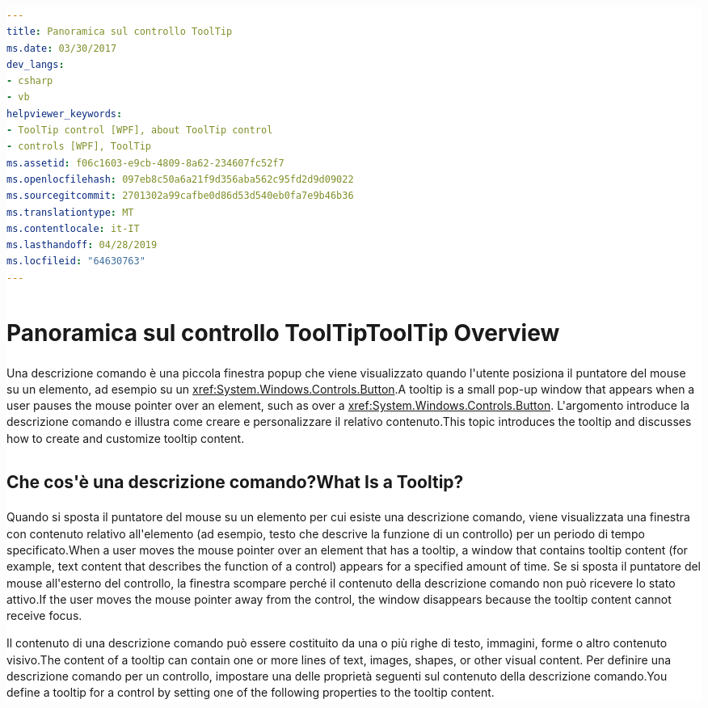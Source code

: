 ```yaml
---
title: Panoramica sul controllo ToolTip
ms.date: 03/30/2017
dev_langs:
- csharp
- vb
helpviewer_keywords:
- ToolTip control [WPF], about ToolTip control
- controls [WPF], ToolTip
ms.assetid: f06c1603-e9cb-4809-8a62-234607fc52f7
ms.openlocfilehash: 097eb8c50a6a21f9d356aba562c95fd2d9d09022
ms.sourcegitcommit: 2701302a99cafbe0d86d53d540eb0fa7e9b46b36
ms.translationtype: MT
ms.contentlocale: it-IT
ms.lasthandoff: 04/28/2019
ms.locfileid: "64630763"
---
```

# <a name="tooltip-overview"></a><span data-ttu-id="11729-102">Panoramica sul controllo ToolTip</span><span class="sxs-lookup"><span data-stu-id="11729-102">ToolTip Overview</span></span>
<span data-ttu-id="11729-103">Una descrizione comando è una piccola finestra popup che viene visualizzato quando l'utente posiziona il puntatore del mouse su un elemento, ad esempio su un <xref:System.Windows.Controls.Button>.</span><span class="sxs-lookup"><span data-stu-id="11729-103">A tooltip is a small pop-up window that appears when a user pauses the mouse pointer over an element, such as over a <xref:System.Windows.Controls.Button>.</span></span> <span data-ttu-id="11729-104">L'argomento introduce la descrizione comando e illustra come creare e personalizzare il relativo contenuto.</span><span class="sxs-lookup"><span data-stu-id="11729-104">This topic introduces the tooltip and discusses how to create and customize tooltip content.</span></span>  

<a name="what_is_a_tooltip"></a>   
## <a name="what-is-a-tooltip"></a><span data-ttu-id="11729-105">Che cos'è una descrizione comando?</span><span class="sxs-lookup"><span data-stu-id="11729-105">What Is a Tooltip?</span></span>  
 <span data-ttu-id="11729-106">Quando si sposta il puntatore del mouse su un elemento per cui esiste una descrizione comando, viene visualizzata una finestra con contenuto relativo all'elemento (ad esempio, testo che descrive la funzione di un controllo) per un periodo di tempo specificato.</span><span class="sxs-lookup"><span data-stu-id="11729-106">When a user moves the mouse pointer over an element that has a tooltip, a window that contains tooltip content (for example, text content that describes the function of a control) appears for a specified amount of time.</span></span> <span data-ttu-id="11729-107">Se si sposta il puntatore del mouse all'esterno del controllo, la finestra scompare perché il contenuto della descrizione comando non può ricevere lo stato attivo.</span><span class="sxs-lookup"><span data-stu-id="11729-107">If the user moves the mouse pointer away from the control, the window disappears because the tooltip content cannot receive focus.</span></span>  
  
 <span data-ttu-id="11729-108">Il contenuto di una descrizione comando può essere costituito da una o più righe di testo, immagini, forme o altro contenuto visivo.</span><span class="sxs-lookup"><span data-stu-id="11729-108">The content of a tooltip can contain one or more lines of text, images, shapes, or other visual content.</span></span> <span data-ttu-id="11729-109">Per definire una descrizione comando per un controllo, impostare una delle proprietà seguenti sul contenuto della descrizione comando.</span><span class="sxs-lookup"><span data-stu-id="11729-109">You define a tooltip for a control by setting one of the following properties to the tooltip content.</span></span>  
  
